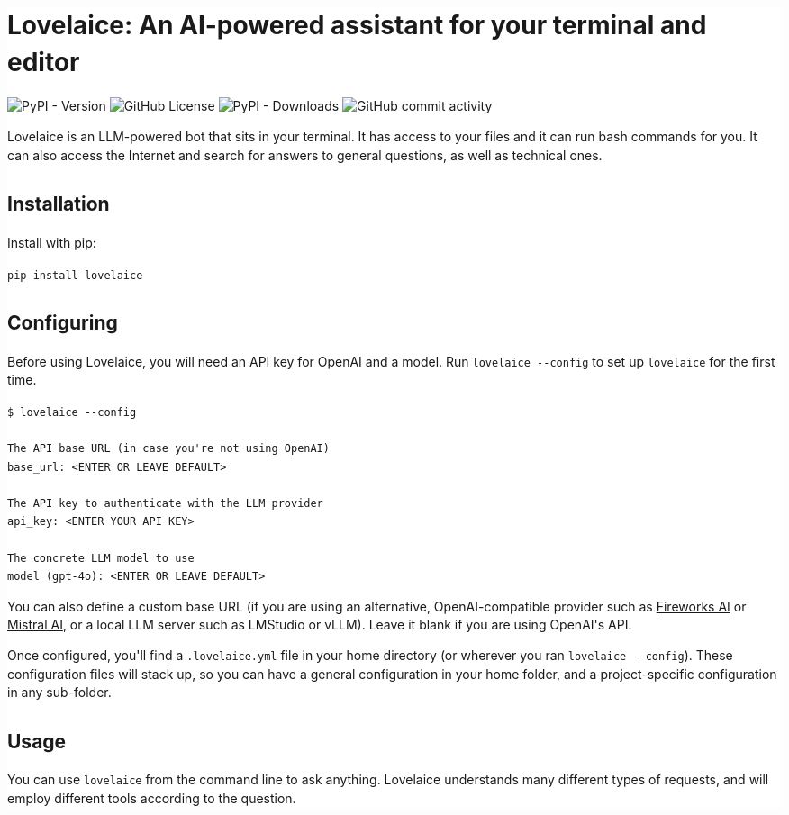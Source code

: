 # Lovelaice: An AI-powered assistant for your terminal and editor

![PyPI - Version](https://img.shields.io/pypi/v/lovelaice)
![GitHub License](https://img.shields.io/github/license/apiad/lovelaice)
![PyPI - Downloads](https://img.shields.io/pypi/dm/lovelaice)
![GitHub commit activity](https://img.shields.io/github/commit-activity/m/apiad/lovelaice)

Lovelaice is an LLM-powered bot that sits in your terminal.
It has access to your files and it can run bash commands for you.
It can also access the Internet and search for answers to general
questions, as well as technical ones.

## Installation

Install with pip:

    pip install lovelaice

## Configuring

Before using Lovelaice, you will need an API key for OpenAI and a model.
Run `lovelaice --config` to set up `lovelaice` for the first time.

    $ lovelaice --config

    The API base URL (in case you're not using OpenAI)
    base_url: <ENTER OR LEAVE DEFAULT>

    The API key to authenticate with the LLM provider
    api_key: <ENTER YOUR API KEY>

    The concrete LLM model to use
    model (gpt-4o): <ENTER OR LEAVE DEFAULT>

You can also define a custom base URL
(if you are using an alternative, OpenAI-compatible
provider such as [Fireworks AI](https://fireworks.ai) or [Mistral AI](https://mistral.ai), or a local LLM server such as LMStudio or vLLM).
Leave it blank if you are using OpenAI's API.

Once configured, you'll find a `.lovelaice.yml` file in your home directory
(or wherever you ran `lovelaice --config`). These configuration files will stack up,
so you can have a general configuration in your home folder, and a project-specific
configuration in any sub-folder.

## Usage

You can use `lovelaice` from the command line to ask anything.
Lovelaice understands many different types of requests, and will
employ different tools according to the question.
